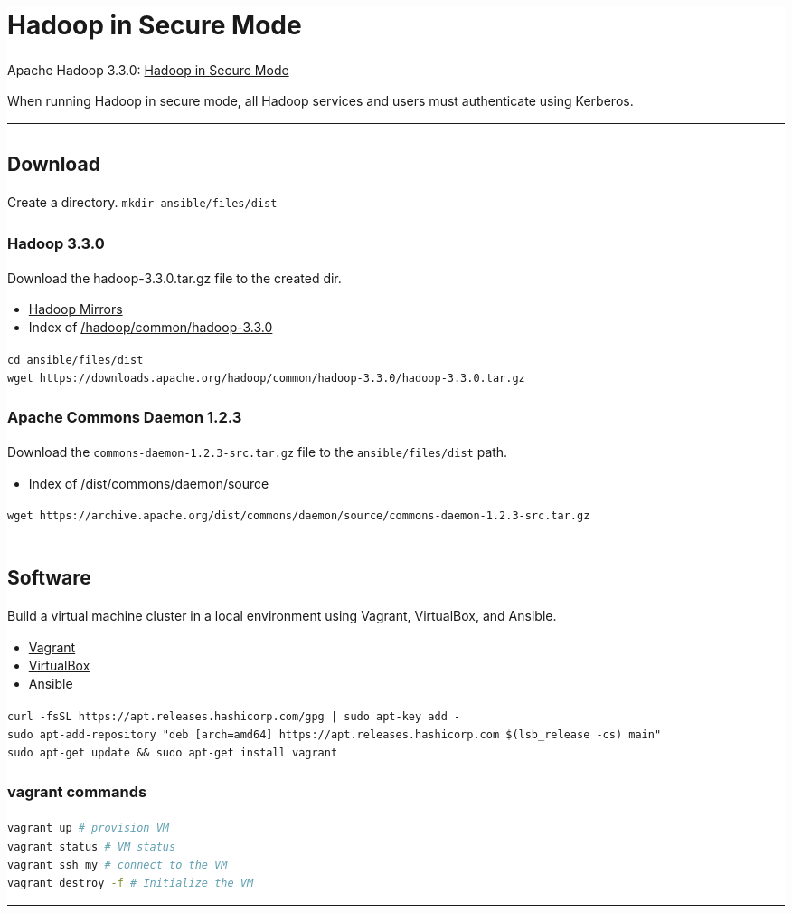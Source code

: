 # Hadoop in Secure Mode

Apache Hadoop 3.3.0: [Hadoop in Secure Mode](https://hadoop.apache.org/docs/r3.3.0/hadoop-project-dist/hadoop-common/SecureMode.html)

When running Hadoop in secure mode, all Hadoop services and users must authenticate using Kerberos. 

---

## Download

Create a directory.
`mkdir ansible/files/dist`  

### Hadoop 3.3.0

Download the hadoop-3.3.0.tar.gz file to the created dir.

- [Hadoop Mirrors](http://www.apache.org/dyn/closer.cgi/hadoop/common/)
- Index of [/hadoop/common/hadoop-3.3.0](https://downloads.apache.org/hadoop/common/hadoop-3.3.0/)

```
cd ansible/files/dist
wget https://downloads.apache.org/hadoop/common/hadoop-3.3.0/hadoop-3.3.0.tar.gz
```
### Apache Commons Daemon 1.2.3

Download the `commons-daemon-1.2.3-src.tar.gz` file to the `ansible/files/dist` path. 

- Index of [/dist/commons/daemon/source](https://downloads.apache.org/commons/daemon/source/)

```
wget https://archive.apache.org/dist/commons/daemon/source/commons-daemon-1.2.3-src.tar.gz
```
---

## Software

Build a virtual machine cluster in a local environment using Vagrant, VirtualBox, and Ansible.

- [Vagrant](https://www.vagrantup.com/downloads)
- [VirtualBox](https://www.virtualbox.org/wiki/Downloads)
- [Ansible](https://docs.ansible.com/ansible/latest/installation_guide/intro_installation.html)

```
curl -fsSL https://apt.releases.hashicorp.com/gpg | sudo apt-key add -
sudo apt-add-repository "deb [arch=amd64] https://apt.releases.hashicorp.com $(lsb_release -cs) main"
sudo apt-get update && sudo apt-get install vagrant
```

### vagrant commands

```bash
vagrant up # provision VM
vagrant status # VM status
vagrant ssh my # connect to the VM
vagrant destroy -f # Initialize the VM
```

---